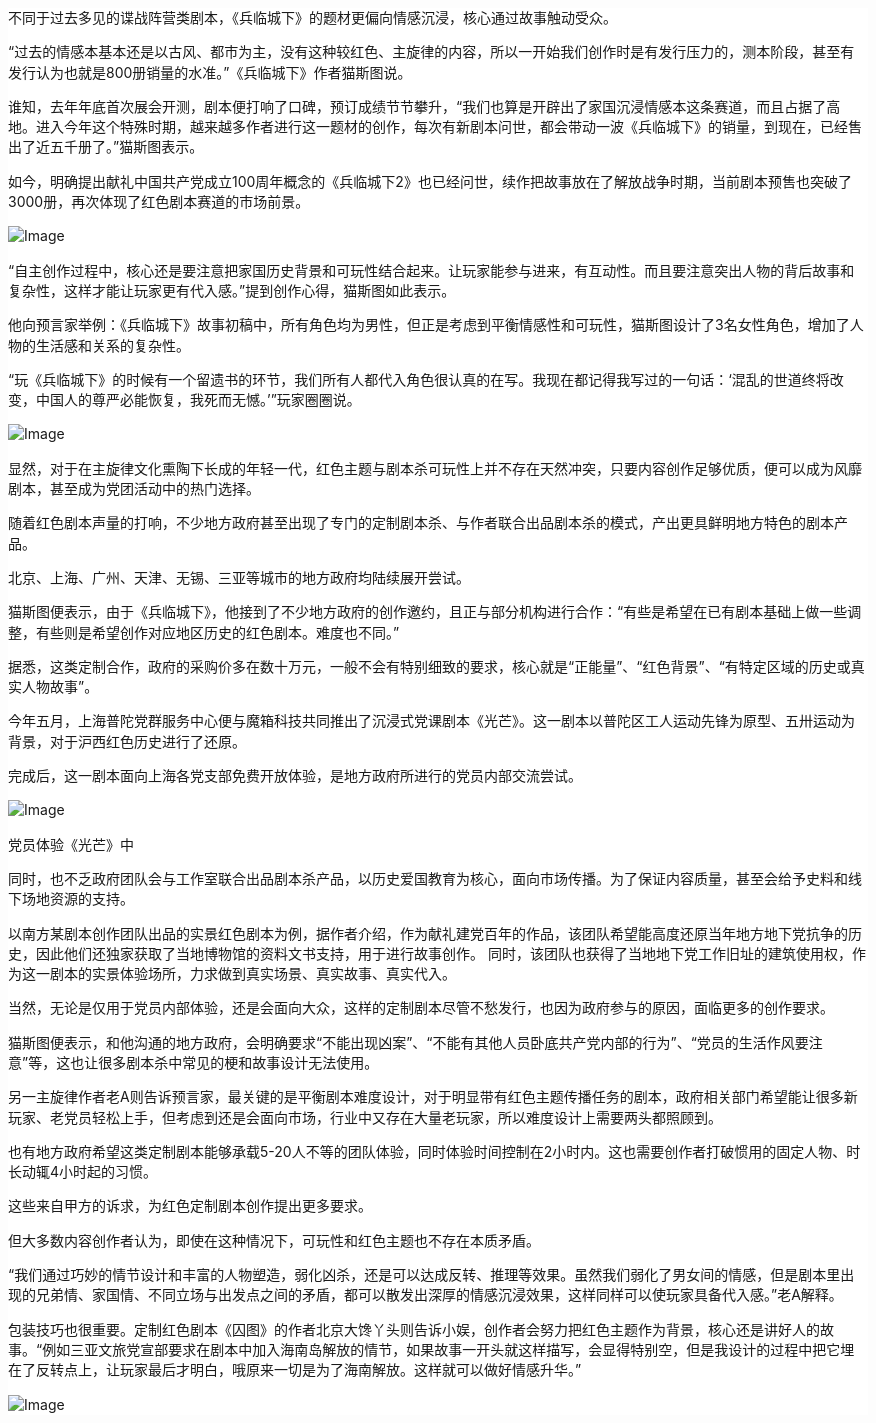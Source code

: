 不同于过去多见的谍战阵营类剧本，《兵临城下》的题材更偏向情感沉浸，核心通过故事触动受众。

“过去的情感本基本还是以古风、都市为主，没有这种较红色、主旋律的内容，所以一开始我们创作时是有发行压力的，测本阶段，甚至有发行认为也就是800册销量的水准。”《兵临城下》作者猫斯图说。

谁知，去年年底首次展会开测，剧本便打响了口碑，预订成绩节节攀升，“我们也算是开辟出了家国沉浸情感本这条赛道，而且占据了高地。进入今年这个特殊时期，越来越多作者进行这一题材的创作，每次有新剧本问世，都会带动一波《兵临城下》的销量，到现在，已经售出了近五千册了。”猫斯图表示。

如今，明确提出献礼中国共产党成立100周年概念的《兵临城下2》也已经问世，续作把故事放在了解放战争时期，当前剧本预售也突破了3000册，再次体现了红色剧本赛道的市场前景。

![Image](https://inews.gtimg.com/newsapp_bt/0/13746028108/641)

“自主创作过程中，核心还是要注意把家国历史背景和可玩性结合起来。让玩家能参与进来，有互动性。而且要注意突出人物的背后故事和复杂性，这样才能让玩家更有代入感。”提到创作心得，猫斯图如此表示。

他向预言家举例：《兵临城下》故事初稿中，所有角色均为男性，但正是考虑到平衡情感性和可玩性，猫斯图设计了3名女性角色，增加了人物的生活感和关系的复杂性。

“玩《兵临城下》的时候有一个留遗书的环节，我们所有人都代入角色很认真的在写。我现在都记得我写过的一句话：‘混乱的世道终将改变，中国人的尊严必能恢复，我死而无憾。’”玩家圈圈说。

![Image](https://inews.gtimg.com/newsapp_bt/0/13746028128/641)

显然，对于在主旋律文化熏陶下长成的年轻一代，红色主题与剧本杀可玩性上并不存在天然冲突，只要内容创作足够优质，便可以成为风靡剧本，甚至成为党团活动中的热门选择。

随着红色剧本声量的打响，不少地方政府甚至出现了专门的定制剧本杀、与作者联合出品剧本杀的模式，产出更具鲜明地方特色的剧本产品。

北京、上海、广州、天津、无锡、三亚等城市的地方政府均陆续展开尝试。

猫斯图便表示，由于《兵临城下》，他接到了不少地方政府的创作邀约，且正与部分机构进行合作：“有些是希望在已有剧本基础上做一些调整，有些则是希望创作对应地区历史的红色剧本。难度也不同。”

据悉，这类定制合作，政府的采购价多在数十万元，一般不会有特别细致的要求，核心就是“正能量”、“红色背景”、“有特定区域的历史或真实人物故事”。

今年五月，上海普陀党群服务中心便与魔箱科技共同推出了沉浸式党课剧本《光芒》。这一剧本以普陀区工人运动先锋为原型、五卅运动为背景，对于沪西红色历史进行了还原。

完成后，这一剧本面向上海各党支部免费开放体验，是地方政府所进行的党员内部交流尝试。

![Image](https://inews.gtimg.com/newsapp_bt/0/13746028119/641)

党员体验《光芒》中

同时，也不乏政府团队会与工作室联合出品剧本杀产品，以历史爱国教育为核心，面向市场传播。为了保证内容质量，甚至会给予史料和线下场地资源的支持。

以南方某剧本创作团队出品的实景红色剧本为例，据作者介绍，作为献礼建党百年的作品，该团队希望能高度还原当年地方地下党抗争的历史，因此他们还独家获取了当地博物馆的资料文书支持，用于进行故事创作。 同时，该团队也获得了当地地下党工作旧址的建筑使用权，作为这一剧本的实景体验场所，力求做到真实场景、真实故事、真实代入。

当然，无论是仅用于党员内部体验，还是会面向大众，这样的定制剧本尽管不愁发行，也因为政府参与的原因，面临更多的创作要求。

猫斯图便表示，和他沟通的地方政府，会明确要求“不能出现凶案”、“不能有其他人员卧底共产党内部的行为”、“党员的生活作风要注意”等，这也让很多剧本杀中常见的梗和故事设计无法使用。

另一主旋律作者老A则告诉预言家，最关键的是平衡剧本难度设计，对于明显带有红色主题传播任务的剧本，政府相关部门希望能让很多新玩家、老党员轻松上手，但考虑到还是会面向市场，行业中又存在大量老玩家，所以难度设计上需要两头都照顾到。

也有地方政府希望这类定制剧本能够承载5-20人不等的团队体验，同时体验时间控制在2小时内。这也需要创作者打破惯用的固定人物、时长动辄4小时起的习惯。

这些来自甲方的诉求，为红色定制剧本创作提出更多要求。

但大多数内容创作者认为，即使在这种情况下，可玩性和红色主题也不存在本质矛盾。

“我们通过巧妙的情节设计和丰富的人物塑造，弱化凶杀，还是可以达成反转、推理等效果。虽然我们弱化了男女间的情感，但是剧本里出现的兄弟情、家国情、不同立场与出发点之间的矛盾，都可以散发出深厚的情感沉浸效果，这样同样可以使玩家具备代入感。”老A解释。

包装技巧也很重要。定制红色剧本《囚图》的作者北京大馋丫头则告诉小娱，创作者会努力把红色主题作为背景，核心还是讲好人的故事。“例如三亚文旅党宣部要求在剧本中加入海南岛解放的情节，如果故事一开头就这样描写，会显得特别空，但是我设计的过程中把它埋在了反转点上，让玩家最后才明白，哦原来一切是为了海南解放。这样就可以做好情感升华。”

![Image](https://inews.gtimg.com/newsapp_bt/0/13746028116/641)
